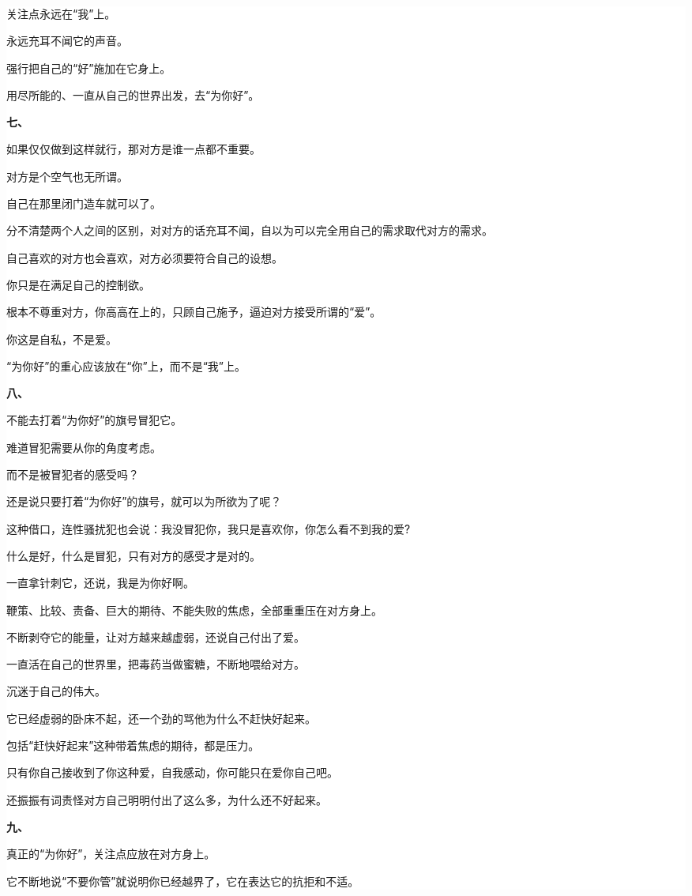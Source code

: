 关注点永远在“我”上。

永远充耳不闻它的声音。

强行把自己的“好”施加在它身上。

用尽所能的、一直从自己的世界出发，去“为你好”。

**七、**

如果仅仅做到这样就行，那对方是谁一点都不重要。

对方是个空气也无所谓。

自己在那里闭门造车就可以了。

分不清楚两个人之间的区别，对对方的话充耳不闻，自以为可以完全用自己的需求取代对方的需求。

自己喜欢的对方也会喜欢，对方必须要符合自己的设想。

你只是在满足自己的控制欲。

根本不尊重对方，你高高在上的，只顾自己施予，逼迫对方接受所谓的“爱”。

你这是自私，不是爱。

“为你好”的重心应该放在“你”上，而不是“我”上。

**八、**

不能去打着“为你好”的旗号冒犯它。

难道冒犯需要从你的角度考虑。

而不是被冒犯者的感受吗？

还是说只要打着“为你好”的旗号，就可以为所欲为了呢？

这种借口，连性骚扰犯也会说：我没冒犯你，我只是喜欢你，你怎么看不到我的爱?

什么是好，什么是冒犯，只有对方的感受才是对的。

一直拿针刺它，还说，我是为你好啊。

鞭策、比较、责备、巨大的期待、不能失败的焦虑，全部重重压在对方身上。

不断剥夺它的能量，让对方越来越虚弱，还说自己付出了爱。

一直活在自己的世界里，把毒药当做蜜糖，不断地喂给对方。

沉迷于自己的伟大。

它已经虚弱的卧床不起，还一个劲的骂他为什么不赶快好起来。

包括“赶快好起来”这种带着焦虑的期待，都是压力。

只有你自己接收到了你这种爱，自我感动，你可能只在爱你自己吧。

还振振有词责怪对方自己明明付出了这么多，为什么还不好起来。

**九、**

真正的“为你好”，关注点应放在对方身上。

它不断地说“不要你管”就说明你已经越界了，它在表达它的抗拒和不适。
